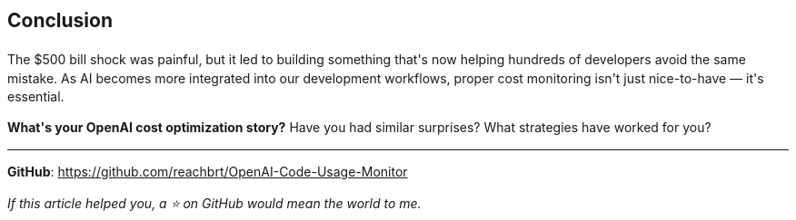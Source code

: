 ## Conclusion

The $500 bill shock was painful, but it led to building something that's now helping hundreds of developers avoid the same mistake. As AI becomes more integrated into our development workflows, proper cost monitoring isn't just nice-to-have — it's essential.

**What's your OpenAI cost optimization story?** Have you had similar surprises? What strategies have worked for you?

---

**GitHub**: https://github.com/reachbrt/OpenAI-Code-Usage-Monitor

*If this article helped you, a ⭐ on GitHub would mean the world to me.*
